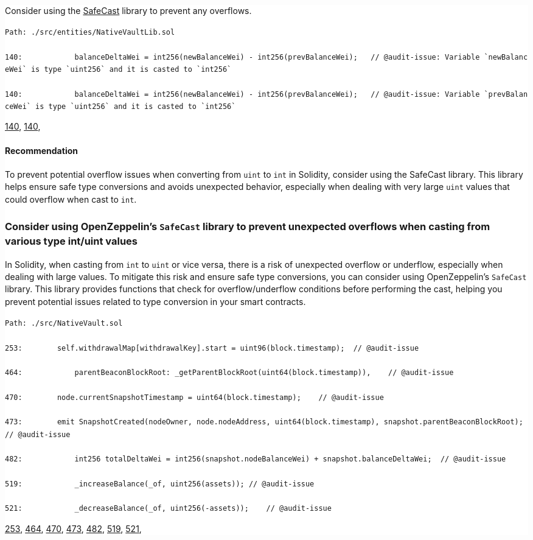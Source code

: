Consider using the [SafeCast](https://github.com/OpenZeppelin/openzeppelin-contracts/blob/master/contracts/utils/math/SafeCast.sol) library to prevent any overflows.


```solidity
Path: ./src/entities/NativeVaultLib.sol

140:            balanceDeltaWei = int256(newBalanceWei) - int256(prevBalanceWei);	// @audit-issue: Variable `newBalanceWei` is type `uint256` and it is casted to `int256`

140:            balanceDeltaWei = int256(newBalanceWei) - int256(prevBalanceWei);	// @audit-issue: Variable `prevBalanceWei` is type `uint256` and it is casted to `int256`
```
[140](https://github.com/code-423n4/2024-07-karak/blob/f5e52fdcb4c20c4318d532a9f08f7876e9afb321/./src/entities/NativeVaultLib.sol#L140-L140), [140](https://github.com/code-423n4/2024-07-karak/blob/f5e52fdcb4c20c4318d532a9f08f7876e9afb321/./src/entities/NativeVaultLib.sol#L140-L140), 


#### Recommendation

To prevent potential overflow issues when converting from `uint` to `int` in Solidity, consider using the SafeCast library. This library helps ensure safe type conversions and avoids unexpected behavior, especially when dealing with very large `uint` values that could overflow when cast to `int`.

### Consider using OpenZeppelin’s `SafeCast` library to prevent unexpected overflows when casting from various type int/uint values
In Solidity, when casting from `int` to `uint` or vice versa, there is a risk of unexpected overflow or underflow, especially when dealing with large values. To mitigate this risk and ensure safe type conversions, you can consider using OpenZeppelin’s `SafeCast` library. This library provides functions that check for overflow/underflow conditions before performing the cast, helping you prevent potential issues related to type conversion in your smart contracts.

```solidity
Path: ./src/NativeVault.sol

253:        self.withdrawalMap[withdrawalKey].start = uint96(block.timestamp);	// @audit-issue

464:            parentBeaconBlockRoot: _getParentBlockRoot(uint64(block.timestamp)),	// @audit-issue

470:        node.currentSnapshotTimestamp = uint64(block.timestamp);	// @audit-issue

473:        emit SnapshotCreated(nodeOwner, node.nodeAddress, uint64(block.timestamp), snapshot.parentBeaconBlockRoot);	// @audit-issue

482:            int256 totalDeltaWei = int256(snapshot.nodeBalanceWei) + snapshot.balanceDeltaWei;	// @audit-issue

519:            _increaseBalance(_of, uint256(assets));	// @audit-issue

521:            _decreaseBalance(_of, uint256(-assets));	// @audit-issue
```
[253](https://github.com/code-423n4/2024-07-karak/blob/f5e52fdcb4c20c4318d532a9f08f7876e9afb321/./src/NativeVault.sol#L253-L253), [464](https://github.com/code-423n4/2024-07-karak/blob/f5e52fdcb4c20c4318d532a9f08f7876e9afb321/./src/NativeVault.sol#L464-L464), [470](https://github.com/code-423n4/2024-07-karak/blob/f5e52fdcb4c20c4318d532a9f08f7876e9afb321/./src/NativeVault.sol#L470-L470), [473](https://github.com/code-423n4/2024-07-karak/blob/f5e52fdcb4c20c4318d532a9f08f7876e9afb321/./src/NativeVault.sol#L473-L473), [482](https://github.com/code-423n4/2024-07-karak/blob/f5e52fdcb4c20c4318d532a9f08f7876e9afb321/./src/NativeVault.sol#L482-L482), [519](https://github.com/code-423n4/2024-07-karak/blob/f5e52fdcb4c20c4318d532a9f08f7876e9afb321/./src/NativeVault.sol#L519-L519), [521](https://github.com/code-423n4/2024-07-karak/blob/f5e52fdcb4c20c4318d532a9f08f7876e9afb321/./src/NativeVault.sol#L521-L521), 

